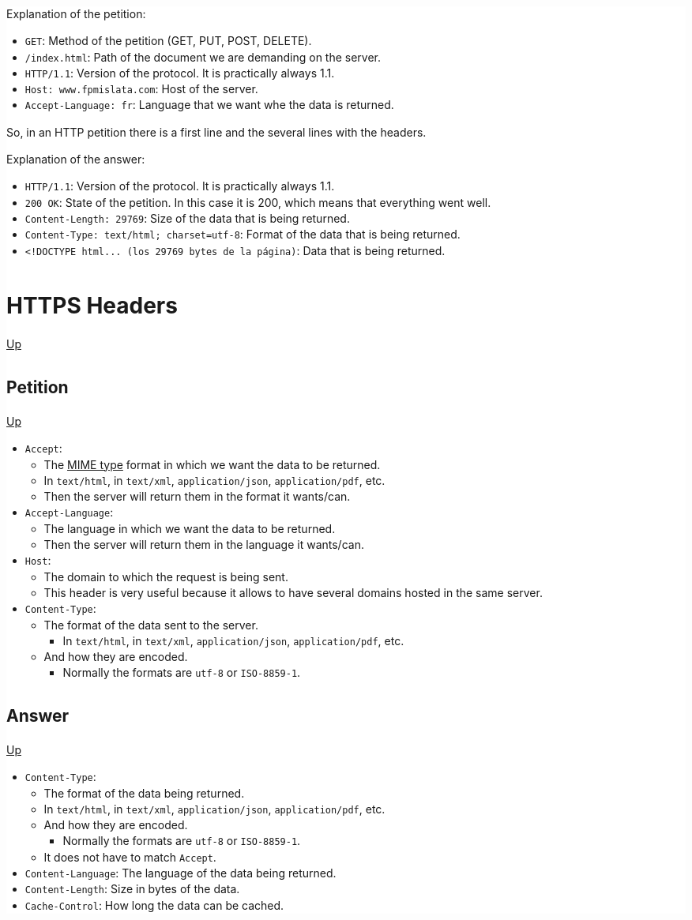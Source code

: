 Explanation of the petition:

- `GET`: Method of the petition (GET, PUT, POST, DELETE).
- `/index.html`: Path of the document we are demanding on the server.
- `HTTP/1.1`: Version of the protocol. It is practically always 1.1.
- `Host: www.fpmislata.com`: Host of the server.
- `Accept-Language: fr`: Language that we want whe the data is returned.

So, in an HTTP petition there is a first line and the several lines with the headers.

Explanation of the answer:

- `HTTP/1.1`: Version of the protocol. It is practically always 1.1.
- `200 OK`: State of the petition. In this case it is 200, which means that everything went well.
- `Content-Length: 29769`: Size of the data that is being returned.
- `Content-Type: text/html; charset=utf-8`: Format of the data that is being returned.
- `<!DOCTYPE html... (los 29769 bytes de la página)`: Data that is being returned.

# HTTPS Headers
[Up](#table-of-contents)

## Petition
[Up](#table-of-contents)

- `Accept`: 
  - The [MIME type](https://en.wikipedia.org/wiki/Media_type) format in which we want the data to be returned. 
  - In `text/html`, in `text/xml`, `application/json`, `application/pdf`, etc. 
  - Then the server will return them in the format it wants/can.
- `Accept-Language`: 
  - The language in which we want the data to be returned. 
  - Then the server will return them in the language it wants/can.
- `Host`: 
  - The domain to which the request is being sent. 
  - This header is very useful because it allows to have several domains hosted in the same server.
- `Content-Type`: 
  - The format of the data sent to the server. 
    - In `text/html`, in `text/xml`, `application/json`, `application/pdf`, etc. 
  - And how they are encoded. 
    - Normally the formats are `utf-8` or `ISO-8859-1`.

## Answer
[Up](#table-of-contents)

- `Content-Type`: 
  - The format of the data being returned.
  - In `text/html`, in `text/xml`, `application/json`, `application/pdf`, etc. 
  - And how they are encoded. 
    - Normally the formats are `utf-8` or `ISO-8859-1`. 
  - It does not have to match `Accept`.
- `Content-Language`: The language of the data being returned.
- `Content-Length`: Size in bytes of the data.
- `Cache-Control`: How long the data can be cached.
